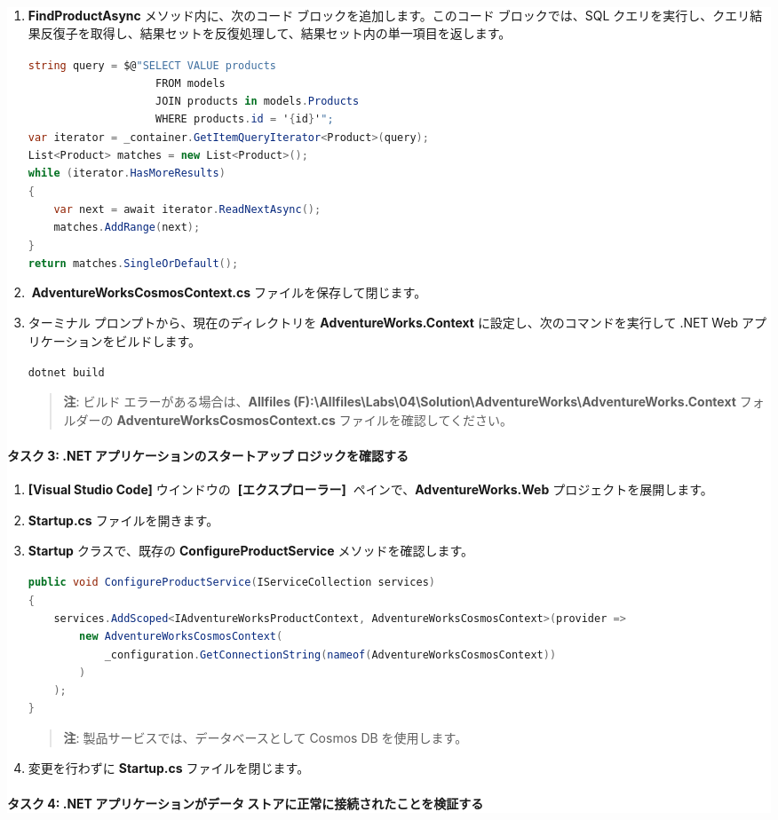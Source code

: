 1.  **FindProductAsync** メソッド内に、次のコード ブロックを追加します。このコード ブロックでは、SQL クエリを実行し、クエリ結果反復子を取得し、結果セットを反復処理して、結果セット内の単一項目を返します。

    ```csharp
    string query = $@"SELECT VALUE products
                        FROM models
                        JOIN products in models.Products
                        WHERE products.id = '{id}'";
    var iterator = _container.GetItemQueryIterator<Product>(query);
    List<Product> matches = new List<Product>();
    while (iterator.HasMoreResults)
    {
        var next = await iterator.ReadNextAsync();
        matches.AddRange(next);
    }
    return matches.SingleOrDefault();
    ```

1.   **AdventureWorksCosmosContext.cs** ファイルを保存して閉じます。
   
1.  ターミナル プロンプトから、現在のディレクトリを **AdventureWorks.Context** に設定し、次のコマンドを実行して .NET Web アプリケーションをビルドします。

    ```
    dotnet build
    ```

    > **注**: ビルド エラーがある場合は、**Allfiles (F):\\Allfiles\\Labs\\04\\Solution\\AdventureWorks\\AdventureWorks.Context** フォルダーの **AdventureWorksCosmosContext.cs** ファイルを確認してください。

#### <a name="task-3-review-the-net-application-startup-logic"></a>タスク 3: .NET アプリケーションのスタートアップ ロジックを確認する

1.  **[Visual Studio Code]** ウインドウの  **[エクスプローラー]**  ペインで、**AdventureWorks.Web** プロジェクトを展開します。

1.  **Startup.cs** ファイルを開きます。

1.  **Startup** クラスで、既存の **ConfigureProductService** メソッドを確認します。

    ```csharp
    public void ConfigureProductService(IServiceCollection services)
    {
        services.AddScoped<IAdventureWorksProductContext, AdventureWorksCosmosContext>(provider =>
            new AdventureWorksCosmosContext(
                _configuration.GetConnectionString(nameof(AdventureWorksCosmosContext))
            )
        );
    }
    ```

    > **注**: 製品サービスでは、データベースとして Cosmos DB を使用します。

1.  変更を行わずに **Startup.cs** ファイルを閉じます。

#### <a name="task-4-validate-that-the-net-application-successfully-connects-to-data-stores"></a>タスク 4: .NET アプリケーションがデータ ストアに正常に接続されたことを検証する
